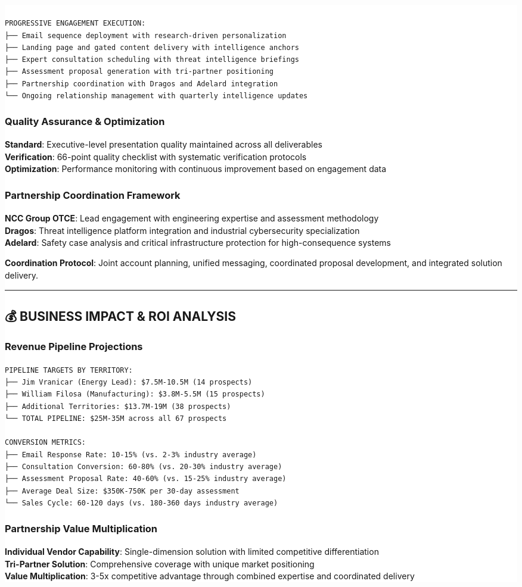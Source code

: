 ```

PROGRESSIVE ENGAGEMENT EXECUTION:
├── Email sequence deployment with research-driven personalization
├── Landing page and gated content delivery with intelligence anchors
├── Expert consultation scheduling with threat intelligence briefings
├── Assessment proposal generation with tri-partner positioning
├── Partnership coordination with Dragos and Adelard integration
└── Ongoing relationship management with quarterly intelligence updates
```

### **Quality Assurance & Optimization**
**Standard**: Executive-level presentation quality maintained across all deliverables  
**Verification**: 66-point quality checklist with systematic verification protocols  
**Optimization**: Performance monitoring with continuous improvement based on engagement data  

### **Partnership Coordination Framework**
**NCC Group OTCE**: Lead engagement with engineering expertise and assessment methodology  
**Dragos**: Threat intelligence platform integration and industrial cybersecurity specialization  
**Adelard**: Safety case analysis and critical infrastructure protection for high-consequence systems  

**Coordination Protocol**: Joint account planning, unified messaging, coordinated proposal development, and integrated solution delivery.

---

## 💰 **BUSINESS IMPACT & ROI ANALYSIS**

### **Revenue Pipeline Projections**
```
PIPELINE TARGETS BY TERRITORY:
├── Jim Vranicar (Energy Lead): $7.5M-10.5M (14 prospects)
├── William Filosa (Manufacturing): $3.8M-5.5M (15 prospects)
├── Additional Territories: $13.7M-19M (38 prospects)
└── TOTAL PIPELINE: $25M-35M across all 67 prospects

CONVERSION METRICS:
├── Email Response Rate: 10-15% (vs. 2-3% industry average)
├── Consultation Conversion: 60-80% (vs. 20-30% industry average)
├── Assessment Proposal Rate: 40-60% (vs. 15-25% industry average)
├── Average Deal Size: $350K-750K per 30-day assessment
└── Sales Cycle: 60-120 days (vs. 180-360 days industry average)
```

### **Partnership Value Multiplication**
**Individual Vendor Capability**: Single-dimension solution with limited competitive differentiation  
**Tri-Partner Solution**: Comprehensive coverage with unique market positioning  
**Value Multiplication**: 3-5x competitive advantage through combined expertise and coordinated delivery  

